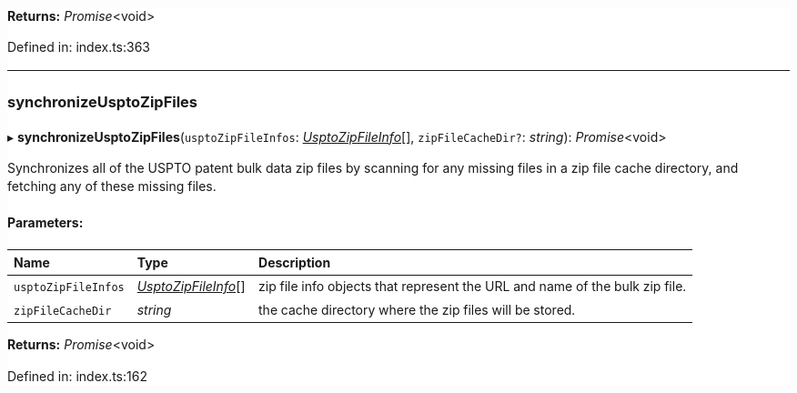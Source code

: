 **Returns:** *Promise*<void\>

Defined in: index.ts:363

___

### synchronizeUsptoZipFiles

▸ **synchronizeUsptoZipFiles**(`usptoZipFileInfos`: [*UsptoZipFileInfo*](docs/interfaces/usptozipfileinfo.md)[], `zipFileCacheDir?`: *string*): *Promise*<void\>

Synchronizes all of the USPTO patent bulk data zip files by scanning for
any missing files in a zip file cache directory, and fetching any of these
missing files.

#### Parameters:

Name | Type | Description |
:------ | :------ | :------ |
`usptoZipFileInfos` | [*UsptoZipFileInfo*](docs/interfaces/usptozipfileinfo.md)[] | zip file info objects that represent the URL and name of the bulk zip file.   |
`zipFileCacheDir` | *string* | the cache directory where the zip files will be stored.    |

**Returns:** *Promise*<void\>

Defined in: index.ts:162
